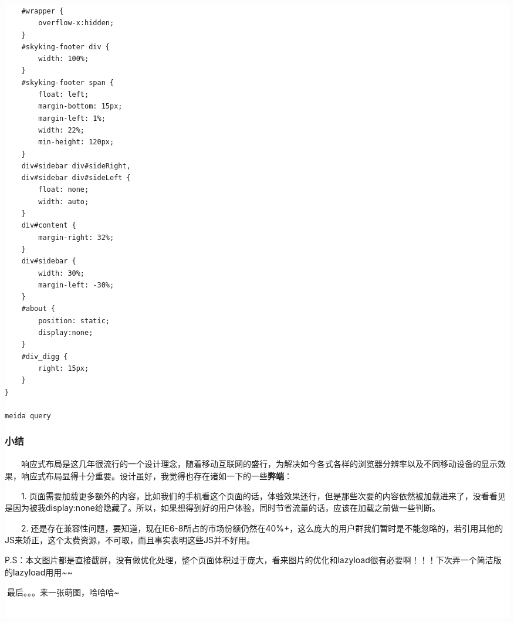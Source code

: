 ```
    #wrapper {
        overflow-x:hidden;
    }
    #skyking-footer div {
        width: 100%;
    }
    #skyking-footer span {
        float: left;
        margin-bottom: 15px;
        margin-left: 1%;
        width: 22%;
        min-height: 120px;
    }
    div#sidebar div#sideRight,
    div#sidebar div#sideLeft {
        float: none;
        width: auto;
    }
    div#content {
        margin-right: 32%;
    }
    div#sidebar {
        width: 30%;
        margin-left: -30%;
    }
    #about {
        position: static;
        display:none;
    }
    #div_digg {
        right: 15px;
    }
}

meida query
```



<h3>小结</h3>
<p><span>　　响应式布局是这几年很流行的一个设计理念，随着移动互联网的盛行，为解决如今各式各样的浏览器分辨率以及不同移动设备的显示效果，响应式布局显得十分重要。设计虽好，我觉得也存在诸如一下的一些<span><strong>弊端</strong></span>：</span></p>
<p><span>　　1. 页面需要加载更多额外的内容，比如我们的手机看这个页面的话，体验效果还行，但是那些次要的内容依然被加载进来了，没看看见是因为被我display:none给隐藏了。</span><span>所以，如果想得到好的用户体验，同时节省流量的话，应该在加载之前做一些判断。</span></p>
<p><span>　　<span>2. 还是存在兼容性问题，要知道，现在IE6-8所占的市场份额仍然在40%+，这么庞大的用户群我们暂时是不能忽略的，若引用其他的JS来矫正，这个太费资源，不可取，而且事实表明这些JS并不好用。</span></span></p>


<p>P.S：本文图片都是直接截屏，没有做优化处理，整个页面体积过于庞大，看来图片的优化和lazyload很有必要啊！！！下次弄一个简洁版的lazyload用用~~</p>
<p>&nbsp;最后。。。来一张萌图，哈哈哈~</p>
<p><img src="http://images.cnitblog.com/blog/387325/201308/11124011-2bb20347825f45139a41031f0fde7b22.gif" alt=""></p>